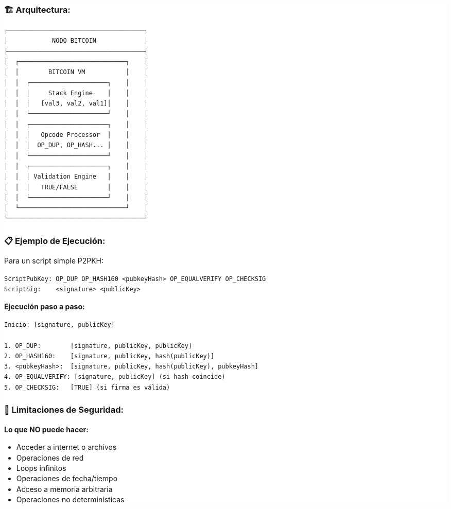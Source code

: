 ### 🏗️ Arquitectura:

```
┌─────────────────────────────────────┐
│            NODO BITCOIN             │
├─────────────────────────────────────┤
│  ┌─────────────────────────────┐    │
│  │        BITCOIN VM           │    │
│  │  ┌─────────────────────┐    │    │
│  │  │     Stack Engine    │    │    │
│  │  │   [val3, val2, val1]│    │    │
│  │  └─────────────────────┘    │    │
│  │  ┌─────────────────────┐    │    │
│  │  │   Opcode Processor  │    │    │
│  │  │  OP_DUP, OP_HASH... │    │    │
│  │  └─────────────────────┘    │    │
│  │  ┌─────────────────────┐    │    │
│  │  │ Validation Engine   │    │    │
│  │  │   TRUE/FALSE        │    │    │
│  │  └─────────────────────┘    │    │
│  └─────────────────────────────┘    │
└─────────────────────────────────────┘
```

### 📋 Ejemplo de Ejecución:

Para un script simple P2PKH:
```
ScriptPubKey: OP_DUP OP_HASH160 <pubkeyHash> OP_EQUALVERIFY OP_CHECKSIG
ScriptSig:    <signature> <publicKey>
```

**Ejecución paso a paso:**
```
Inicio: [signature, publicKey]

1. OP_DUP:        [signature, publicKey, publicKey]
2. OP_HASH160:    [signature, publicKey, hash(publicKey)]
3. <pubkeyHash>:  [signature, publicKey, hash(publicKey), pubkeyHash]
4. OP_EQUALVERIFY: [signature, publicKey] (si hash coincide)
5. OP_CHECKSIG:   [TRUE] (si firma es válida)
```

### 🚫 Limitaciones de Seguridad:

**Lo que NO puede hacer:**
- Acceder a internet o archivos
- Operaciones de red
- Loops infinitos
- Operaciones de fecha/tiempo
- Acceso a memoria arbitraria
- Operaciones no determinísticas
